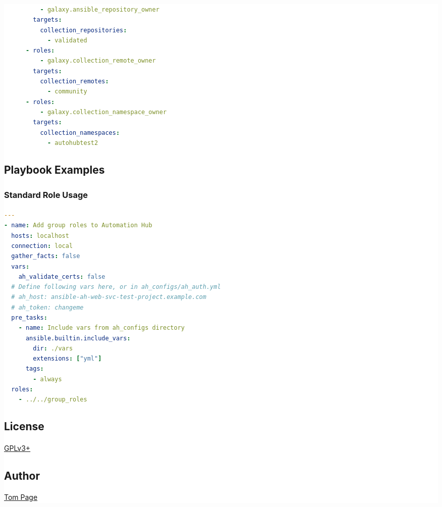 ```yaml
          - galaxy.ansible_repository_owner
        targets:
          collection_repositories:
            - validated
      - roles:
          - galaxy.collection_remote_owner
        targets:
          collection_remotes:
            - community
      - roles:
          - galaxy.collection_namespace_owner
        targets:
          collection_namespaces:
            - autohubtest2
```

## Playbook Examples

### Standard Role Usage

```yaml
---
- name: Add group roles to Automation Hub
  hosts: localhost
  connection: local
  gather_facts: false
  vars:
    ah_validate_certs: false
  # Define following vars here, or in ah_configs/ah_auth.yml
  # ah_host: ansible-ah-web-svc-test-project.example.com
  # ah_token: changeme
  pre_tasks:
    - name: Include vars from ah_configs directory
      ansible.builtin.include_vars:
        dir: ./vars
        extensions: ["yml"]
      tags:
        - always
  roles:
    - ../../group_roles
```

## License

[GPLv3+](https://github.com/redhat-cop/ah_configuration#licensing)

## Author

[Tom Page](https://github.com/Tompage1994/)
